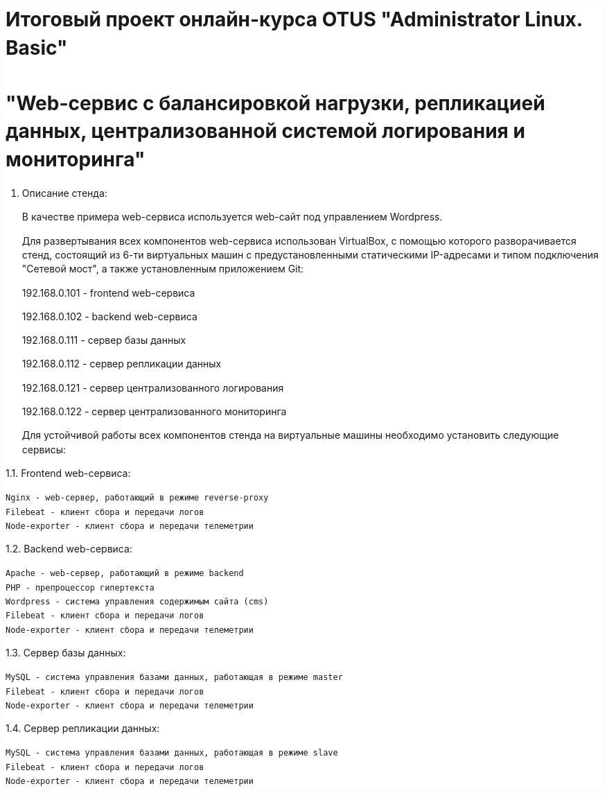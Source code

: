 

# Итоговый проект онлайн-курса OTUS "Administrator Linux. Basic" 


# "Web-сервис с балансировкой нагрузки, репликацией данных, централизованной системой логирования и мониторинга" 



1. Описание стенда:

	В качестве примера web-сервиса используется web-сайт под управлением Wordpress.
	
	Для развертывания всех компонентов web-сервиса использован VirtualBox, с помощью которого разворачивается стенд, состоящий из 6-ти виртуальных машин с предустановленными статическими IP-адресами и типом подключения "Сетевой мост", а также установленным приложением Git:
	
	
	192.168.0.101 - frontend web-сервиса 
	
	192.168.0.102 - backend web-сервиса 
	
	192.168.0.111 - сервер базы данных 
	
	192.168.0.112 - сервер репликации данных 
	
	192.168.0.121 - сервер централизованного логирования
	
	192.168.0.122 - сервер централизованного мониторинга
	
	
	Для устойчивой работы всех компонентов стенда на виртуальные машины необходимо установить следующие сервисы:
	
1.1. Frontend web-сервиса:
		
	Nginx - web-сервер, работающий в режиме reverse-proxy
	Filebeat - клиент сбора и передачи логов
	Node-exporter - клиент сбора и передачи телеметрии

1.2. Backend web-сервиса:

	Apache - web-сервер, работающий в режиме backend
	PHP - препроцессор гипертекста
	Wordpress - система управления содержимым сайта (cms)
	Filebeat - клиент сбора и передачи логов
	Node-exporter - клиент сбора и передачи телеметрии

1.3. Cервер базы данных:
		
	MySQL - система управления базами данных, работающая в режиме master
	Filebeat - клиент сбора и передачи логов
	Node-exporter - клиент сбора и передачи телеметрии
	
1.4. Сервер репликации данных:
	
	MySQL - система управления базами данных, работающая в режиме slave
	Filebeat - клиент сбора и передачи логов
	Node-exporter - клиент сбора и передачи телеметрии
	